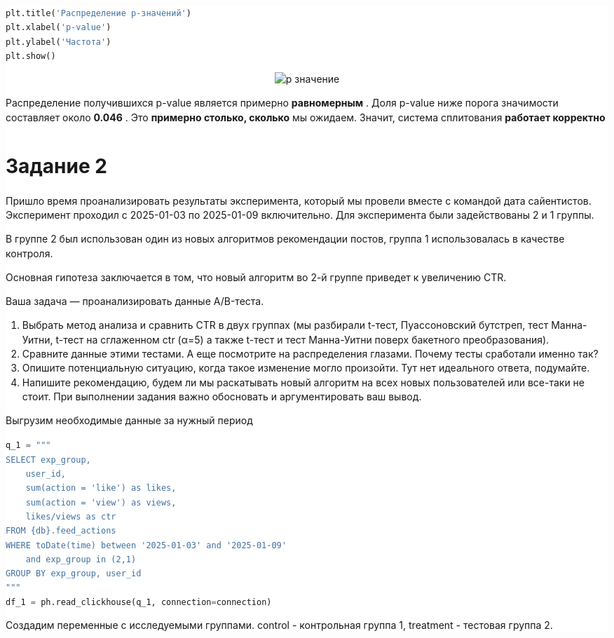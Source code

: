 ``` Python
plt.title('Распределение p-значений')
plt.xlabel('p-value')
plt.ylabel('Частота')
plt.show()
```

<div style="text-align: center;">
<img src="https://sun9-60.userapi.com/impg/nPmu5hpCKPnFMG8tVmO1cmnd57kzt2UAIebTjw/tRkldY4TIhg.jpg?size=405x305&quality=95&sign=bd9ebfa6b390956d645d69ae03b926ad&type=album" alt="p значение" style="display: inline-block;">
</div>

Распределение получившихся p-value является примерно **равномерным** . Доля p-value ниже порога значимости составляет около **0.046** . Это **примерно столько, сколько** мы ожидаем. Значит, система сплитования **работает корректно**

# Задание 2

Пришло время проанализировать результаты эксперимента, который мы провели вместе с командой дата сайентистов. Эксперимент проходил с 2025-01-03 по 2025-01-09 включительно. Для эксперимента были задействованы 2 и 1 группы. 

В группе 2 был использован один из новых алгоритмов рекомендации постов, группа 1 использовалась в качестве контроля. 

Основная гипотеза заключается в том, что новый алгоритм во 2-й группе приведет к увеличению CTR. 

Ваша задача — проанализировать данные А/B-теста. 

1. Выбрать метод анализа и сравнить CTR в двух группах (мы разбирали t-тест, Пуассоновский бутстреп, тест Манна-Уитни, t-тест на сглаженном ctr (α=5) а также t-тест и тест Манна-Уитни поверх бакетного преобразования).
2. Сравните данные этими тестами. А еще посмотрите на распределения глазами. Почему тесты сработали именно так?
3. Опишите потенциальную ситуацию, когда такое изменение могло произойти. Тут нет идеального ответа, подумайте.
4. Напишите рекомендацию, будем ли мы раскатывать новый алгоритм на всех новых пользователей или все-таки не стоит. При выполнении задания важно обосновать и аргументировать ваш вывод.

Выгрузим необходимые данные за нужный период
``` Python
q_1 = """
SELECT exp_group, 
    user_id,
    sum(action = 'like') as likes,
    sum(action = 'view') as views,
    likes/views as ctr
FROM {db}.feed_actions 
WHERE toDate(time) between '2025-01-03' and '2025-01-09'
    and exp_group in (2,1)
GROUP BY exp_group, user_id
"""
df_1 = ph.read_clickhouse(q_1, connection=connection)
```
Создадим переменные с исследуемыми группами. control - контрольная группа 1, treatment  - тестовая группа 2.
